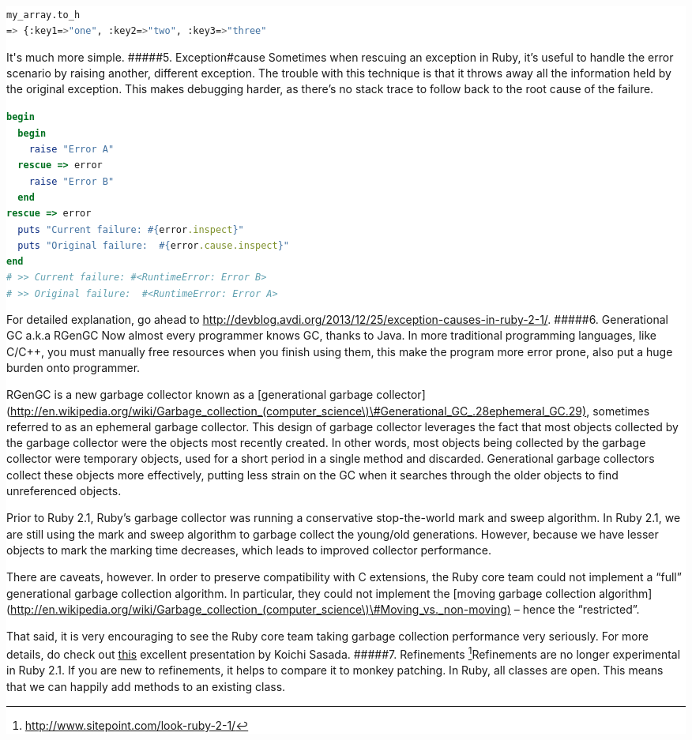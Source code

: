 ```bash
my_array.to_h
=> {:key1=>"one", :key2=>"two", :key3=>"three"
```
It's much more simple.
#####5. Exception#cause
Sometimes when rescuing an exception in Ruby, it’s useful to handle the error scenario by raising another, different exception. The trouble with this technique is that it throws away all the information held by the original exception. This makes debugging harder, as there’s no stack trace to follow back to the root cause of the failure.

```ruby
begin
  begin
    raise "Error A"
  rescue => error
    raise "Error B"
  end
rescue => error
  puts "Current failure: #{error.inspect}"
  puts "Original failure:  #{error.cause.inspect}"
end
# >> Current failure: #<RuntimeError: Error B>
# >> Original failure:  #<RuntimeError: Error A>
```
For detailed explanation, go ahead to <http://devblog.avdi.org/2013/12/25/exception-causes-in-ruby-2-1/>.
#####6. Generational GC a.k.a RGenGC
Now almost every programmer knows GC, thanks to Java. In more traditional programming languages, like C/C++, you must manually free resources when you finish using them, this make the program more error prone, also put a huge burden onto programmer.

RGenGC is a new garbage collector known as a [generational garbage collector](http://en.wikipedia.org/wiki/Garbage_collection_(computer_science\)\#Generational_GC_.28ephemeral_GC.29), sometimes referred to as an ephemeral garbage collector. This design of garbage collector leverages the fact that most objects collected by the garbage collector were the objects most recently created. In other words, most objects being collected by the garbage collector were temporary objects, used for a short period in a single method and discarded. Generational garbage collectors collect these objects more effectively, putting less strain on the GC when it searches through the older objects to find unreferenced objects.

Prior to Ruby 2.1, Ruby’s garbage collector was running a conservative stop-the-world mark and sweep algorithm. In Ruby 2.1, we are still using the mark and sweep algorithm to garbage collect the young/old generations. However, because we have lesser objects to mark the marking time decreases, which leads to improved collector performance.

There are caveats, however. In order to preserve compatibility with C extensions, the Ruby core team could not implement a “full” generational garbage collection algorithm. In particular, they could not implement the [moving garbage collection algorithm](http://en.wikipedia.org/wiki/Garbage_collection_(computer_science\)\#Moving_vs._non-moving) – hence the “restricted”.

That said, it is very encouraging to see the Ruby core team taking garbage collection performance very seriously. For more details, do check out [this](http://confreaks.com/videos/2866-rubyconf2013-object-management-on-ruby-2-1) excellent presentation by Koichi Sasada.
#####7. Refinements
[^1]Refinements are no longer experimental in Ruby 2.1. If you are new to refinements, it helps to compare it to monkey patching. In Ruby, all classes are open. This means that we can happily add methods to an existing class.


[^1]: http://www.sitepoint.com/look-ruby-2-1/
[^2]: http://ruby.about.com/od/Whats-New-in-Ruby-210/fl/Whats-new-in-Ruby-210-Strings.htm